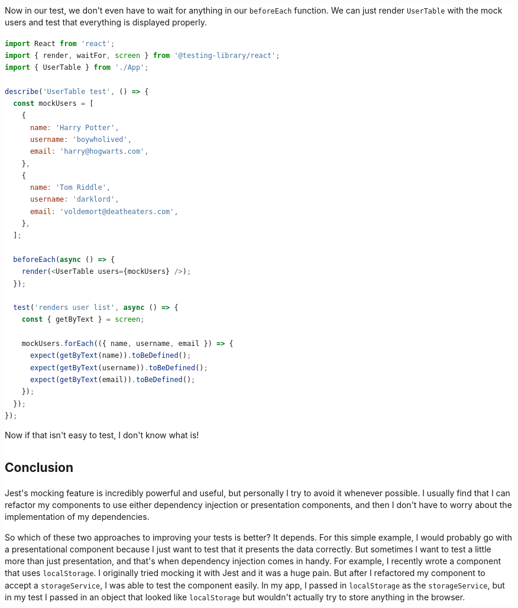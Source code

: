 Now in our test, we don't even have to wait for anything in our `beforeEach` function. We can just render `UserTable` with the mock users and test that everything is displayed properly.

```js
import React from 'react';
import { render, waitFor, screen } from '@testing-library/react';
import { UserTable } from './App';

describe('UserTable test', () => {
  const mockUsers = [
    {
      name: 'Harry Potter',
      username: 'boywholived',
      email: 'harry@hogwarts.com',
    },
    {
      name: 'Tom Riddle',
      username: 'darklord',
      email: 'voldemort@deatheaters.com',
    },
  ];

  beforeEach(async () => {
    render(<UserTable users={mockUsers} />);
  });

  test('renders user list', async () => {
    const { getByText } = screen;

    mockUsers.forEach(({ name, username, email }) => {
      expect(getByText(name)).toBeDefined();
      expect(getByText(username)).toBeDefined();
      expect(getByText(email)).toBeDefined();
    });
  });
});
```

Now if that isn't easy to test, I don't know what is!

## Conclusion

Jest's mocking feature is incredibly powerful and useful, but personally I try to avoid it whenever possible. I usually find that I can refactor my components to use either dependency injection or presentation components, and then I don't have to worry about the implementation of my dependencies.

So which of these two approaches to improving your tests is better? It depends. For this simple example, I would probably go with a presentational component because I just want to test that it presents the data correctly. But sometimes I want to test a little more than just presentation, and that's when dependency injection comes in handy. For example, I recently wrote a component that uses `localStorage`. I originally tried mocking it with Jest and it was a huge pain. But after I refactored my component to accept a `storageService`, I was able to test the component easily. In my app, I passed in `localStorage` as the `storageService`, but in my test I passed in an object that looked like `localStorage` but wouldn't actually try to store anything in the browser.
